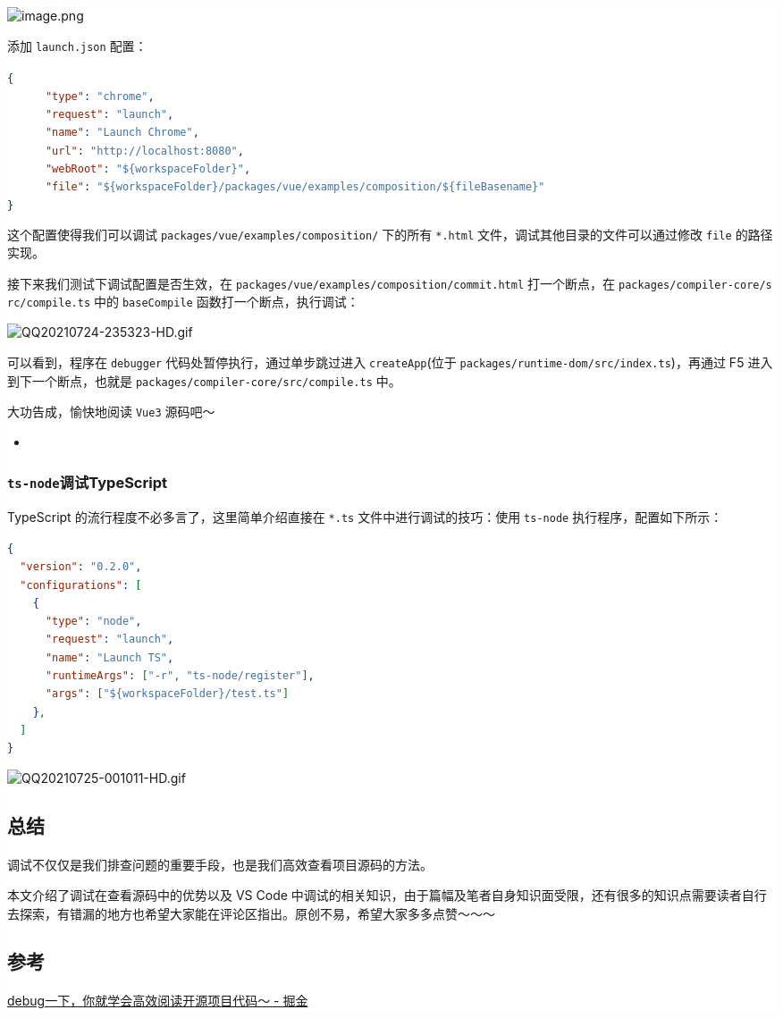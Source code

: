 ![image.png](https://p1-juejin.byteimg.com/tos-cn-i-k3u1fbpfcp/6fc58cf704294a27851d7df199c48d8b~tplv-k3u1fbpfcp-zoom-in-crop-mark:1512:0:0:0.awebp)

添加 `launch.json` 配置：

```json
{
      "type": "chrome",
      "request": "launch",
      "name": "Launch Chrome",
      "url": "http://localhost:8080",
      "webRoot": "${workspaceFolder}",
      "file": "${workspaceFolder}/packages/vue/examples/composition/${fileBasename}"
}
```

这个配置使得我们可以调试 `packages/vue/examples/composition/` 下的所有 `*.html` 文件，调试其他目录的文件可以通过修改 `file` 的路径实现。

接下来我们测试下调试配置是否生效，在 `packages/vue/examples/composition/commit.html` 打一个断点，在 `packages/compiler-core/src/compile.ts` 中的 `baseCompile` 函数打一个断点，执行调试：

![QQ20210724-235323-HD.gif](https://p9-juejin.byteimg.com/tos-cn-i-k3u1fbpfcp/f2b6061ccd3a413cb267669de6fb7534~tplv-k3u1fbpfcp-zoom-in-crop-mark:1512:0:0:0.awebp)

可以看到，程序在 `debugger` 代码处暂停执行，通过单步跳过进入 `createApp`(位于 `packages/runtime-dom/src/index.ts`)，再通过 F5 进入到下一个断点，也就是 `packages/compiler-core/src/compile.ts` 中。

大功告成，愉快地阅读 `Vue3` 源码吧～

+

### `ts-node`调试TypeScript

TypeScript 的流行程度不必多言了，这里简单介绍直接在 `*.ts` 文件中进行调试的技巧：使用 `ts-node` 执行程序，配置如下所示：

```json
{
  "version": "0.2.0",
  "configurations": [
    {
      "type": "node",
      "request": "launch",
      "name": "Launch TS",
      "runtimeArgs": ["-r", "ts-node/register"],
      "args": ["${workspaceFolder}/test.ts"]
    },
  ]
}
```

![QQ20210725-001011-HD.gif](https://p9-juejin.byteimg.com/tos-cn-i-k3u1fbpfcp/249fac833e764dee839b940e931339f9~tplv-k3u1fbpfcp-zoom-in-crop-mark:1512:0:0:0.awebp)

## 总结

调试不仅仅是我们排查问题的重要手段，也是我们高效查看项目源码的方法。

本文介绍了调试在查看源码中的优势以及 VS Code 中调试的相关知识，由于篇幅及笔者自身知识面受限，还有很多的知识点需要读者自行去探索，有错漏的地方也希望大家能在评论区指出。原创不易，希望大家多多点赞～～～

## 参考

[debug一下，你就学会高效阅读开源项目代码～ - 掘金](https://juejin.cn/post/6988528883540688926)
